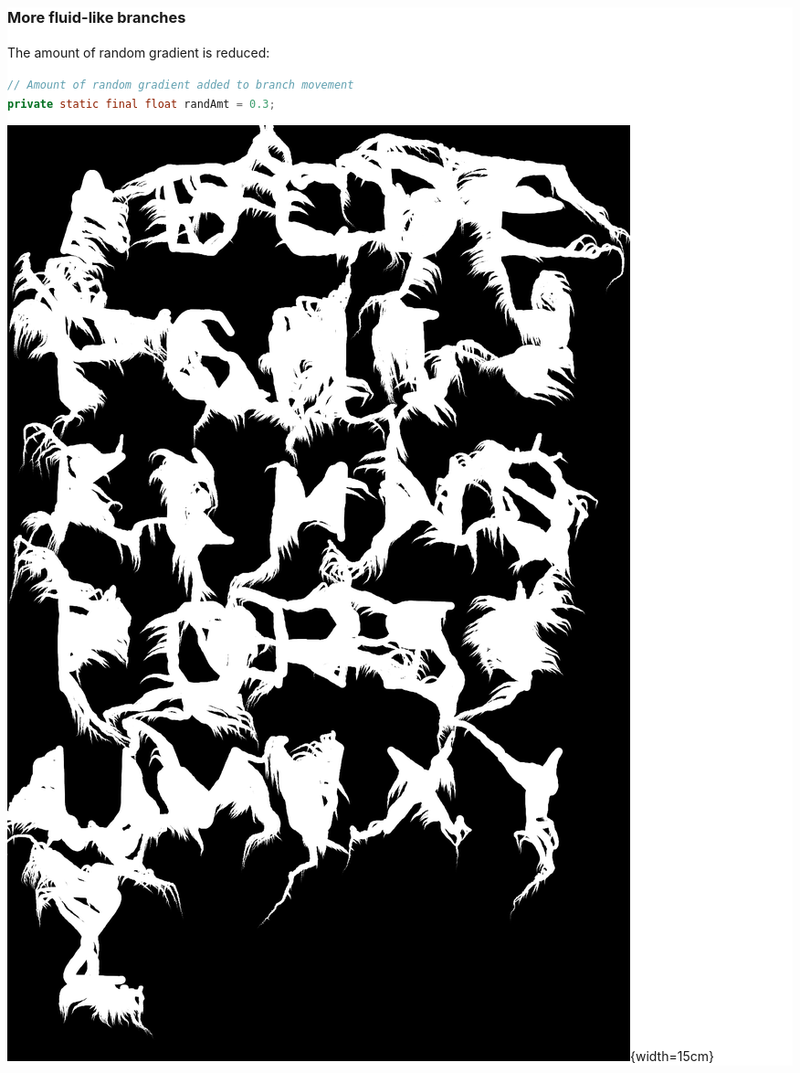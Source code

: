 ### More fluid-like branches

The amount of random gradient is reduced:

```java
// Amount of random gradient added to branch movement
private static final float randAmt = 0.3;
```

![Final fluid branch](final_fluid_branch.png){width=15cm}
